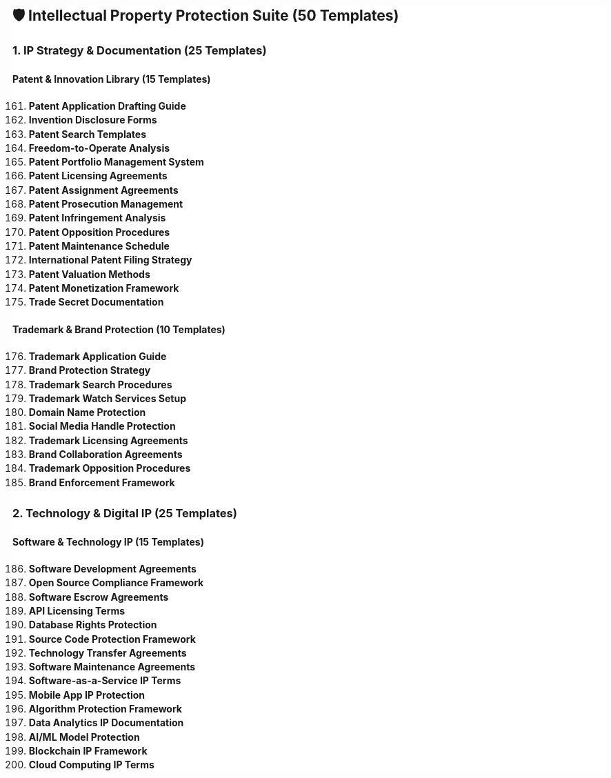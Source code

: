 ## 🛡️ Intellectual Property Protection Suite (50 Templates)

### 1. IP Strategy & Documentation (25 Templates)

#### Patent & Innovation Library (15 Templates)
161. **Patent Application Drafting Guide**
162. **Invention Disclosure Forms**
163. **Patent Search Templates**
164. **Freedom-to-Operate Analysis**
165. **Patent Portfolio Management System**
166. **Patent Licensing Agreements**
167. **Patent Assignment Agreements**
168. **Patent Prosecution Management**
169. **Patent Infringement Analysis**
170. **Patent Opposition Procedures**
171. **Patent Maintenance Schedule**
172. **International Patent Filing Strategy**
173. **Patent Valuation Methods**
174. **Patent Monetization Framework**
175. **Trade Secret Documentation**

#### Trademark & Brand Protection (10 Templates)
176. **Trademark Application Guide**
177. **Brand Protection Strategy**
178. **Trademark Search Procedures**
179. **Trademark Watch Services Setup**
180. **Domain Name Protection**
181. **Social Media Handle Protection**
182. **Trademark Licensing Agreements**
183. **Brand Collaboration Agreements**
184. **Trademark Opposition Procedures**
185. **Brand Enforcement Framework**

### 2. Technology & Digital IP (25 Templates)

#### Software & Technology IP (15 Templates)
186. **Software Development Agreements**
187. **Open Source Compliance Framework**
188. **Software Escrow Agreements**
189. **API Licensing Terms**
190. **Database Rights Protection**
191. **Source Code Protection Framework**
192. **Technology Transfer Agreements**
193. **Software Maintenance Agreements**
194. **Software-as-a-Service IP Terms**
195. **Mobile App IP Protection**
196. **Algorithm Protection Framework**
197. **Data Analytics IP Documentation**
198. **AI/ML Model Protection**
199. **Blockchain IP Framework**
200. **Cloud Computing IP Terms**
